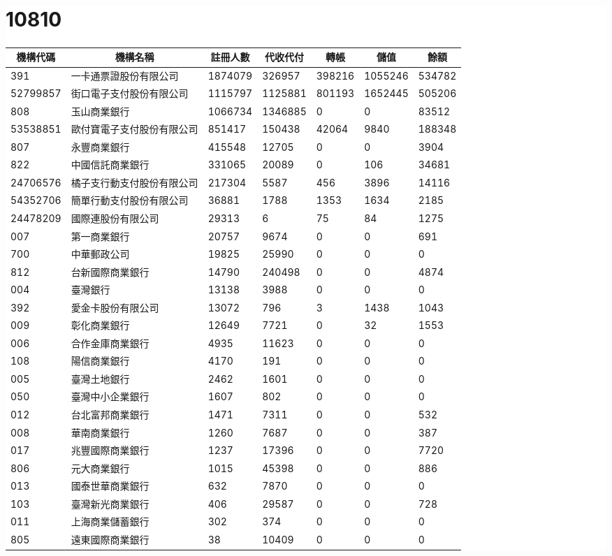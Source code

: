 # 10810

| 機構代碼 | 機構名稱                   | 註冊人數 | 代收代付 | 轉帳   | 儲值    | 餘額   |
| -------- | -------------------------- | -------- | -------- | ------ | ------- | ------ |
| 391      | 一卡通票證股份有限公司     | 1874079  | 326957   | 398216 | 1055246 | 534782 |
| 52799857 | 街口電子支付股份有限公司   | 1115797  | 1125881  | 801193 | 1652445 | 505206 |
| 808      | 玉山商業銀行               | 1066734  | 1346885  | 0      | 0       | 83512  |
| 53538851 | 歐付寶電子支付股份有限公司 | 851417   | 150438   | 42064  | 9840    | 188348 |
| 807      | 永豐商業銀行               | 415548   | 12705    | 0      | 0       | 3904   |
| 822      | 中國信託商業銀行           | 331065   | 20089    | 0      | 106     | 34681  |
| 24706576 | 橘子支行動支付股份有限公司 | 217304   | 5587     | 456    | 3896    | 14116  |
| 54352706 | 簡單行動支付股份有限公司   | 36881    | 1788     | 1353   | 1634    | 2185   |
| 24478209 | 國際連股份有限公司         | 29313    | 6        | 75     | 84      | 1275   |
| 007      | 第一商業銀行               | 20757    | 9674     | 0      | 0       | 691    |
| 700      | 中華郵政公司               | 19825    | 25990    | 0      | 0       | 0      |
| 812      | 台新國際商業銀行           | 14790    | 240498   | 0      | 0       | 4874   |
| 004      | 臺灣銀行                   | 13138    | 3988     | 0      | 0       | 0      |
| 392      | 愛金卡股份有限公司         | 13072    | 796      | 3      | 1438    | 1043   |
| 009      | 彰化商業銀行               | 12649    | 7721     | 0      | 32      | 1553   |
| 006      | 合作金庫商業銀行           | 4935     | 11623    | 0      | 0       | 0      |
| 108      | 陽信商業銀行               | 4170     | 191      | 0      | 0       | 0      |
| 005      | 臺灣土地銀行               | 2462     | 1601     | 0      | 0       | 0      |
| 050      | 臺灣中小企業銀行           | 1607     | 802      | 0      | 0       | 0      |
| 012      | 台北富邦商業銀行           | 1471     | 7311     | 0      | 0       | 532    |
| 008      | 華南商業銀行               | 1260     | 7687     | 0      | 0       | 387    |
| 017      | 兆豐國際商業銀行           | 1237     | 17396    | 0      | 0       | 7720   |
| 806      | 元大商業銀行               | 1015     | 45398    | 0      | 0       | 886    |
| 013      | 國泰世華商業銀行           | 632      | 7870     | 0      | 0       | 0      |
| 103      | 臺灣新光商業銀行           | 406      | 29587    | 0      | 0       | 728    |
| 011      | 上海商業儲蓄銀行           | 302      | 374      | 0      | 0       | 0      |
| 805      | 遠東國際商業銀行           | 38       | 10409    | 0      | 0       | 0      |